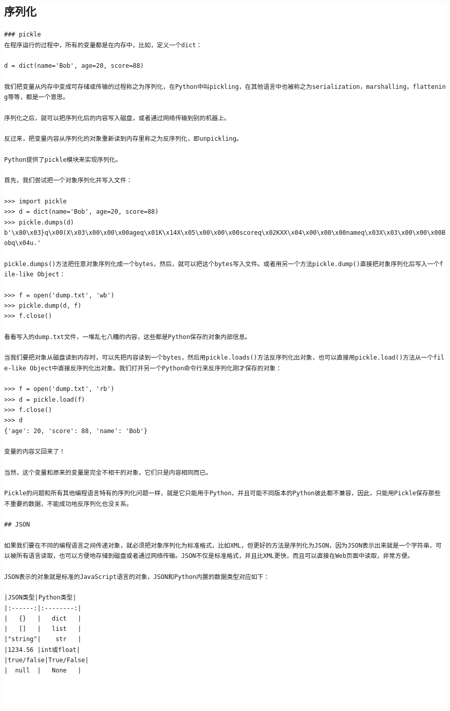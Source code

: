 ## 序列化
<pre><code class="language-python line-numbers">### pickle
在程序运行的过程中，所有的变量都是在内存中，比如，定义一个dict：

d = dict(name=&#x27;Bob&#x27;, age=20, score=88)

我们把变量从内存中变成可存储或传输的过程称之为序列化，在Python中叫pickling，在其他语言中也被称之为serialization，marshalling，flattening等等，都是一个意思。

序列化之后，就可以把序列化后的内容写入磁盘，或者通过网络传输到别的机器上。

反过来，把变量内容从序列化的对象重新读到内存里称之为反序列化，即unpickling。

Python提供了pickle模块来实现序列化。

首先，我们尝试把一个对象序列化并写入文件：

&gt;&gt;&gt; import pickle
&gt;&gt;&gt; d = dict(name=&#x27;Bob&#x27;, age=20, score=88)
&gt;&gt;&gt; pickle.dumps(d)
b&#x27;\x80\x03}q\x00(X\x03\x00\x00\x00ageq\x01K\x14X\x05\x00\x00\x00scoreq\x02KXX\x04\x00\x00\x00nameq\x03X\x03\x00\x00\x00Bobq\x04u.&#x27;

pickle.dumps()方法把任意对象序列化成一个bytes，然后，就可以把这个bytes写入文件。或者用另一个方法pickle.dump()直接把对象序列化后写入一个file-like Object：

&gt;&gt;&gt; f = open(&#x27;dump.txt&#x27;, &#x27;wb&#x27;)
&gt;&gt;&gt; pickle.dump(d, f)
&gt;&gt;&gt; f.close()

看看写入的dump.txt文件，一堆乱七八糟的内容，这些都是Python保存的对象内部信息。

当我们要把对象从磁盘读到内存时，可以先把内容读到一个bytes，然后用pickle.loads()方法反序列化出对象，也可以直接用pickle.load()方法从一个file-like Object中直接反序列化出对象。我们打开另一个Python命令行来反序列化刚才保存的对象：

&gt;&gt;&gt; f = open(&#x27;dump.txt&#x27;, &#x27;rb&#x27;)
&gt;&gt;&gt; d = pickle.load(f)
&gt;&gt;&gt; f.close()
&gt;&gt;&gt; d
{&#x27;age&#x27;: 20, &#x27;score&#x27;: 88, &#x27;name&#x27;: &#x27;Bob&#x27;}

变量的内容又回来了！

当然，这个变量和原来的变量是完全不相干的对象，它们只是内容相同而已。

Pickle的问题和所有其他编程语言特有的序列化问题一样，就是它只能用于Python，并且可能不同版本的Python彼此都不兼容，因此，只能用Pickle保存那些不重要的数据，不能成功地反序列化也没关系。

## JSON

如果我们要在不同的编程语言之间传递对象，就必须把对象序列化为标准格式，比如XML，但更好的方法是序列化为JSON，因为JSON表示出来就是一个字符串，可以被所有语言读取，也可以方便地存储到磁盘或者通过网络传输。JSON不仅是标准格式，并且比XML更快，而且可以直接在Web页面中读取，非常方便。

JSON表示的对象就是标准的JavaScript语言的对象，JSON和Python内置的数据类型对应如下：

|JSON类型|Python类型|
|:------:|:--------:|
|   {}   |   dict   |
|   []   |   list   |
|&quot;string&quot;|    str   |
|1234.56 |int或float|
|true/false|True/False|
|  null  |   None   |
